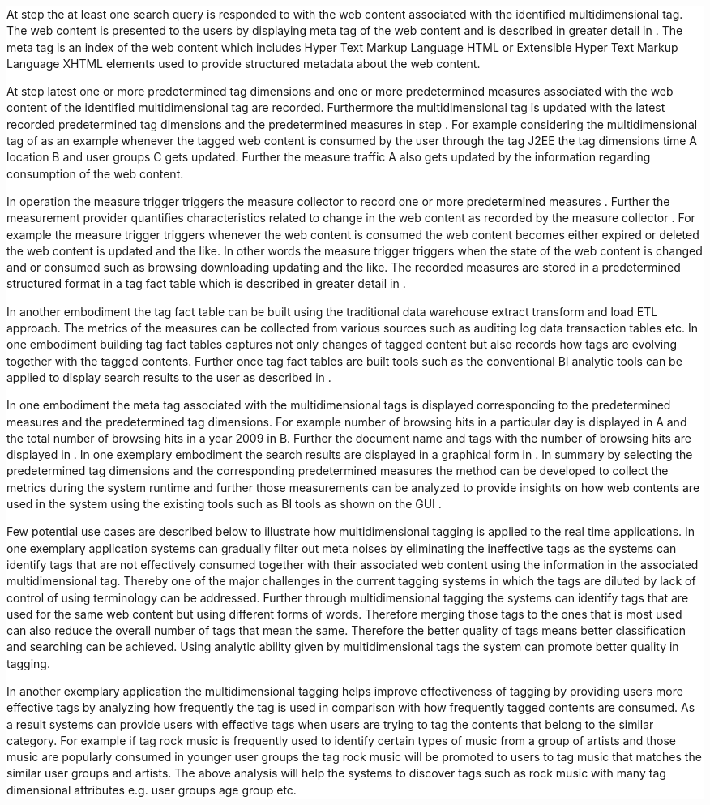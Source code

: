 At step the at least one search query is responded to with the web content associated with the identified multidimensional tag. The web content is presented to the users by displaying meta tag of the web content and is described in greater detail in . The meta tag is an index of the web content which includes Hyper Text Markup Language HTML or Extensible Hyper Text Markup Language XHTML elements used to provide structured metadata about the web content.

At step latest one or more predetermined tag dimensions and one or more predetermined measures associated with the web content of the identified multidimensional tag are recorded. Furthermore the multidimensional tag is updated with the latest recorded predetermined tag dimensions and the predetermined measures in step . For example considering the multidimensional tag of as an example whenever the tagged web content is consumed by the user through the tag J2EE the tag dimensions time A location B and user groups C gets updated. Further the measure traffic A also gets updated by the information regarding consumption of the web content.

In operation the measure trigger triggers the measure collector to record one or more predetermined measures . Further the measurement provider quantifies characteristics related to change in the web content as recorded by the measure collector . For example the measure trigger triggers whenever the web content is consumed the web content becomes either expired or deleted the web content is updated and the like. In other words the measure trigger triggers when the state of the web content is changed and or consumed such as browsing downloading updating and the like. The recorded measures are stored in a predetermined structured format in a tag fact table which is described in greater detail in .

In another embodiment the tag fact table can be built using the traditional data warehouse extract transform and load ETL approach. The metrics of the measures can be collected from various sources such as auditing log data transaction tables etc. In one embodiment building tag fact tables captures not only changes of tagged content but also records how tags are evolving together with the tagged contents. Further once tag fact tables are built tools such as the conventional BI analytic tools can be applied to display search results to the user as described in .

In one embodiment the meta tag associated with the multidimensional tags is displayed corresponding to the predetermined measures and the predetermined tag dimensions. For example number of browsing hits in a particular day is displayed in A and the total number of browsing hits in a year 2009 in B. Further the document name and tags with the number of browsing hits are displayed in . In one exemplary embodiment the search results are displayed in a graphical form in . In summary by selecting the predetermined tag dimensions and the corresponding predetermined measures the method can be developed to collect the metrics during the system runtime and further those measurements can be analyzed to provide insights on how web contents are used in the system using the existing tools such as BI tools as shown on the GUI .

Few potential use cases are described below to illustrate how multidimensional tagging is applied to the real time applications. In one exemplary application systems can gradually filter out meta noises by eliminating the ineffective tags as the systems can identify tags that are not effectively consumed together with their associated web content using the information in the associated multidimensional tag. Thereby one of the major challenges in the current tagging systems in which the tags are diluted by lack of control of using terminology can be addressed. Further through multidimensional tagging the systems can identify tags that are used for the same web content but using different forms of words. Therefore merging those tags to the ones that is most used can also reduce the overall number of tags that mean the same. Therefore the better quality of tags means better classification and searching can be achieved. Using analytic ability given by multidimensional tags the system can promote better quality in tagging.

In another exemplary application the multidimensional tagging helps improve effectiveness of tagging by providing users more effective tags by analyzing how frequently the tag is used in comparison with how frequently tagged contents are consumed. As a result systems can provide users with effective tags when users are trying to tag the contents that belong to the similar category. For example if tag rock music is frequently used to identify certain types of music from a group of artists and those music are popularly consumed in younger user groups the tag rock music will be promoted to users to tag music that matches the similar user groups and artists. The above analysis will help the systems to discover tags such as rock music with many tag dimensional attributes e.g. user groups age group etc.
